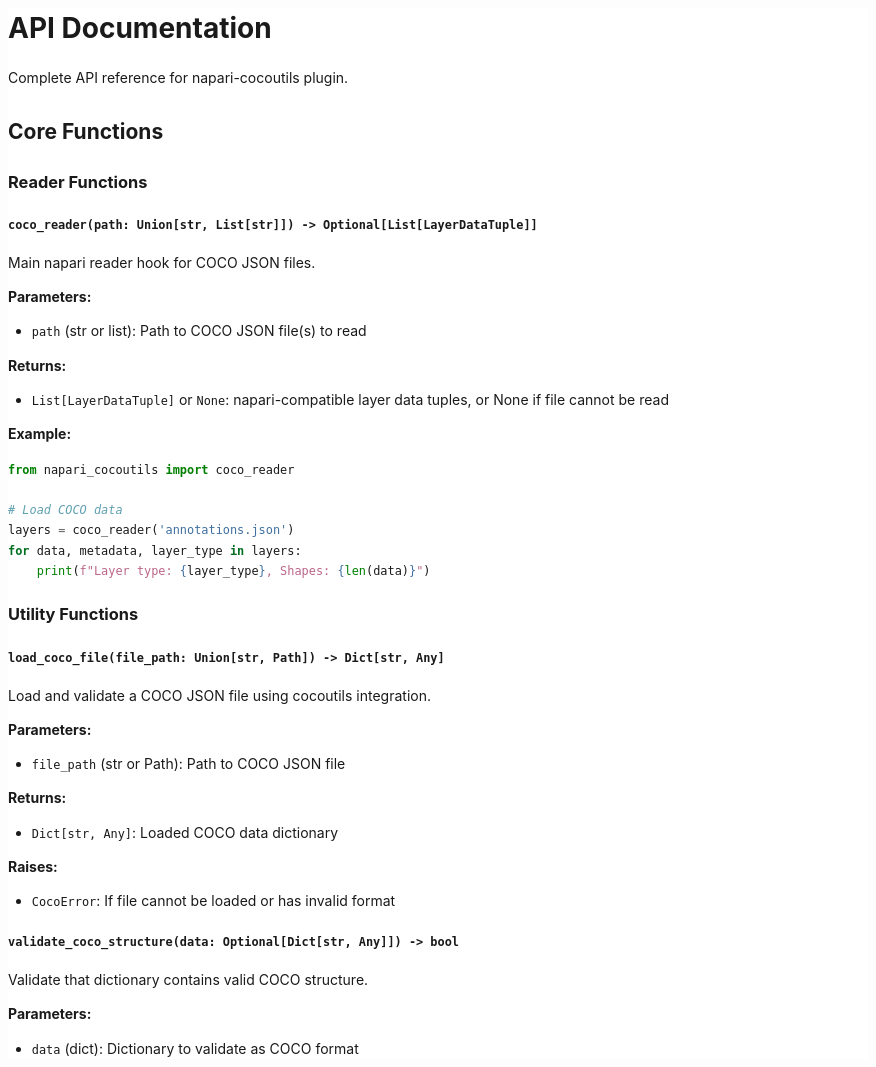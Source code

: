 # API Documentation

Complete API reference for napari-cocoutils plugin.

## Core Functions

### Reader Functions

#### `coco_reader(path: Union[str, List[str]]) -> Optional[List[LayerDataTuple]]`

Main napari reader hook for COCO JSON files.

**Parameters:**
- `path` (str or list): Path to COCO JSON file(s) to read

**Returns:**
- `List[LayerDataTuple]` or `None`: napari-compatible layer data tuples, or None if file cannot be read

**Example:**
```python
from napari_cocoutils import coco_reader

# Load COCO data
layers = coco_reader('annotations.json')
for data, metadata, layer_type in layers:
    print(f"Layer type: {layer_type}, Shapes: {len(data)}")
```

### Utility Functions

#### `load_coco_file(file_path: Union[str, Path]) -> Dict[str, Any]`

Load and validate a COCO JSON file using cocoutils integration.

**Parameters:**
- `file_path` (str or Path): Path to COCO JSON file

**Returns:**
- `Dict[str, Any]`: Loaded COCO data dictionary

**Raises:**
- `CocoError`: If file cannot be loaded or has invalid format

#### `validate_coco_structure(data: Optional[Dict[str, Any]]) -> bool`

Validate that dictionary contains valid COCO structure.

**Parameters:**  
- `data` (dict): Dictionary to validate as COCO format

